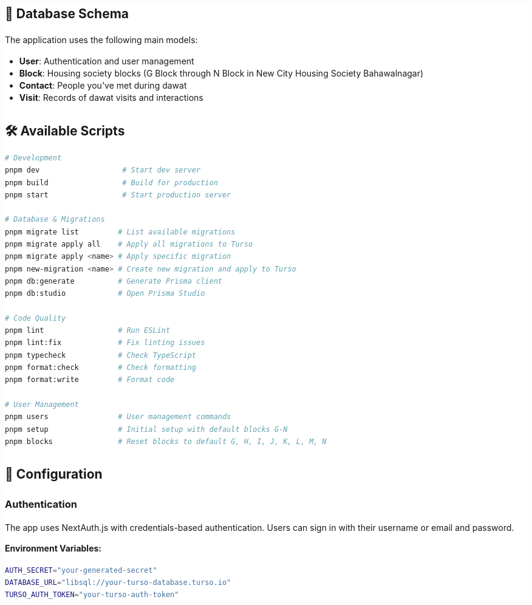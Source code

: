 
## 💾 Database Schema

The application uses the following main models:

- **User**: Authentication and user management
- **Block**: Housing society blocks (G Block through N Block in New City Housing Society Bahawalnagar)
- **Contact**: People you've met during dawat
- **Visit**: Records of dawat visits and interactions

## 🛠️ Available Scripts

```bash
# Development
pnpm dev                   # Start dev server
pnpm build                 # Build for production
pnpm start                 # Start production server

# Database & Migrations
pnpm migrate list         # List available migrations
pnpm migrate apply all    # Apply all migrations to Turso
pnpm migrate apply <name> # Apply specific migration
pnpm new-migration <name> # Create new migration and apply to Turso
pnpm db:generate          # Generate Prisma client
pnpm db:studio            # Open Prisma Studio

# Code Quality
pnpm lint                 # Run ESLint
pnpm lint:fix             # Fix linting issues
pnpm typecheck            # Check TypeScript
pnpm format:check         # Check formatting
pnpm format:write         # Format code

# User Management
pnpm users                # User management commands
pnpm setup                # Initial setup with default blocks G-N
pnpm blocks               # Reset blocks to default G, H, I, J, K, L, M, N
```

## 🔧 Configuration

### Authentication
The app uses NextAuth.js with credentials-based authentication. Users can sign in with their username or email and password.

**Environment Variables:**
```bash
AUTH_SECRET="your-generated-secret"
DATABASE_URL="libsql://your-turso-database.turso.io"
TURSO_AUTH_TOKEN="your-turso-auth-token"
```
